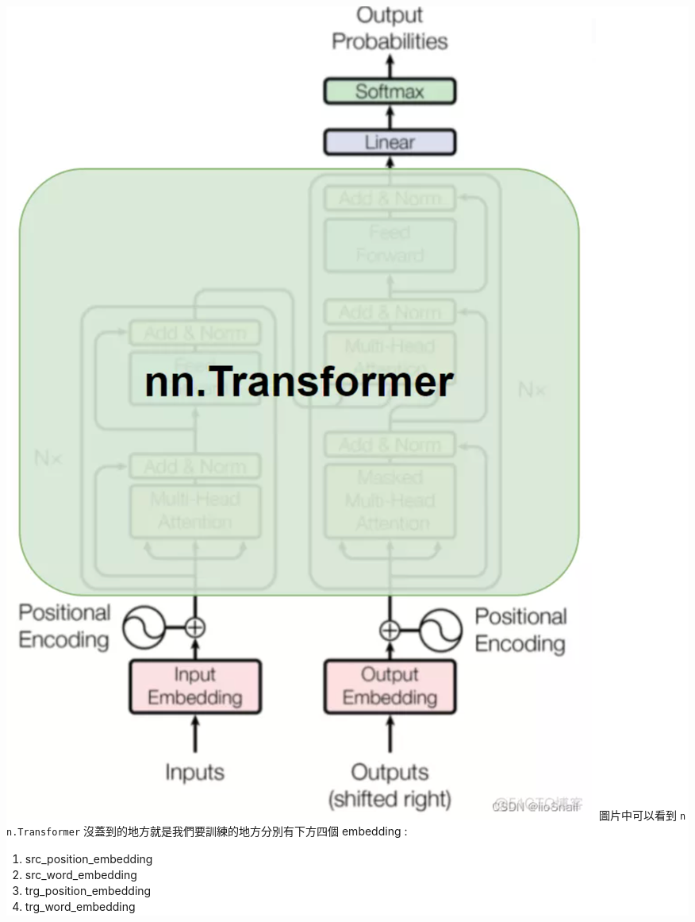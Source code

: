![image](../Images/D25-1.png)
圖片中可以看到 `nn.Transformer` 沒蓋到的地方就是我們要訓練的地方分別有下方四個 embedding : 
1. src_position_embedding 
2. src_word_embedding
3. trg_position_embedding
4. trg_word_embedding
